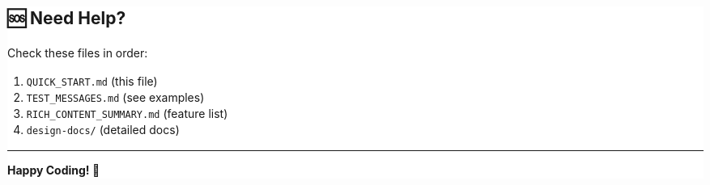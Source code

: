 
## 🆘 Need Help?

Check these files in order:
1. `QUICK_START.md` (this file)
2. `TEST_MESSAGES.md` (see examples)
3. `RICH_CONTENT_SUMMARY.md` (feature list)
4. `design-docs/` (detailed docs)

---

**Happy Coding! 🚀**
